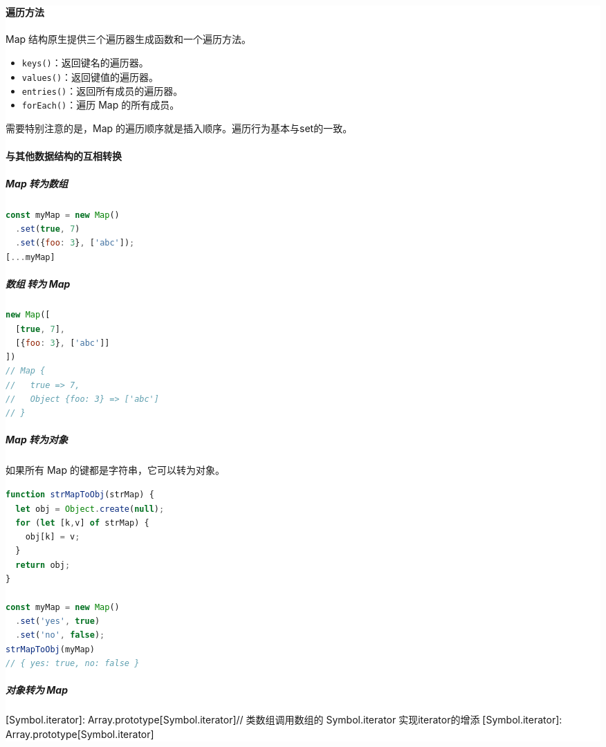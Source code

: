 #### 遍历方法

Map 结构原生提供三个遍历器生成函数和一个遍历方法。

- `keys()`：返回键名的遍历器。
- `values()`：返回键值的遍历器。
- `entries()`：返回所有成员的遍历器。
- `forEach()`：遍历 Map 的所有成员。

需要特别注意的是，Map 的遍历顺序就是插入顺序。遍历行为基本与set的一致。

#### 与其他数据结构的互相转换

##### Map 转为数组

```js
const myMap = new Map()
  .set(true, 7)
  .set({foo: 3}, ['abc']);
[...myMap]
```

##### 数组 转为 Map

```js
new Map([
  [true, 7],
  [{foo: 3}, ['abc']]
])
// Map {
//   true => 7,
//   Object {foo: 3} => ['abc']
// }
```

##### Map 转为对象

如果所有 Map 的键都是字符串，它可以转为对象。

```js
function strMapToObj(strMap) {
  let obj = Object.create(null);
  for (let [k,v] of strMap) {
    obj[k] = v;
  }
  return obj;
}

const myMap = new Map()
  .set('yes', true)
  .set('no', false);
strMapToObj(myMap)
// { yes: true, no: false }
```

##### **对象转为 Map**


  [Symbol.iterator]: Array.prototype[Symbol.iterator]//	类数组调用数组的 Symbol.iterator 实现iterator的增添
  [Symbol.iterator]: Array.prototype[Symbol.iterator]